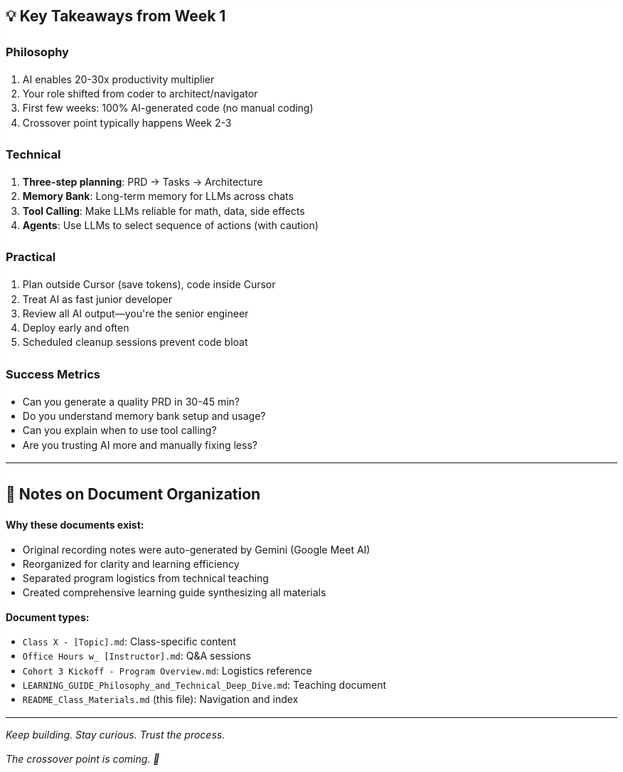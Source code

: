 
## 💡 Key Takeaways from Week 1

### Philosophy
1. AI enables 20-30x productivity multiplier
2. Your role shifted from coder to architect/navigator
3. First few weeks: 100% AI-generated code (no manual coding)
4. Crossover point typically happens Week 2-3

### Technical
1. **Three-step planning**: PRD → Tasks → Architecture
2. **Memory Bank**: Long-term memory for LLMs across chats
3. **Tool Calling**: Make LLMs reliable for math, data, side effects
4. **Agents**: Use LLMs to select sequence of actions (with caution)

### Practical
1. Plan outside Cursor (save tokens), code inside Cursor
2. Treat AI as fast junior developer
3. Review all AI output—you're the senior engineer
4. Deploy early and often
5. Scheduled cleanup sessions prevent code bloat

### Success Metrics
- Can you generate a quality PRD in 30-45 min?
- Do you understand memory bank setup and usage?
- Can you explain when to use tool calling?
- Are you trusting AI more and manually fixing less?

---

## 📝 Notes on Document Organization

**Why these documents exist:**
- Original recording notes were auto-generated by Gemini (Google Meet AI)
- Reorganized for clarity and learning efficiency
- Separated program logistics from technical teaching
- Created comprehensive learning guide synthesizing all materials

**Document types:**
- `Class X - [Topic].md`: Class-specific content
- `Office Hours w_ [Instructor].md`: Q&A sessions
- `Cohort 3 Kickoff - Program Overview.md`: Logistics reference
- `LEARNING_GUIDE_Philosophy_and_Technical_Deep_Dive.md`: Teaching document
- `README_Class_Materials.md` (this file): Navigation and index

---

*Keep building. Stay curious. Trust the process.*

*The crossover point is coming. 🚀*

